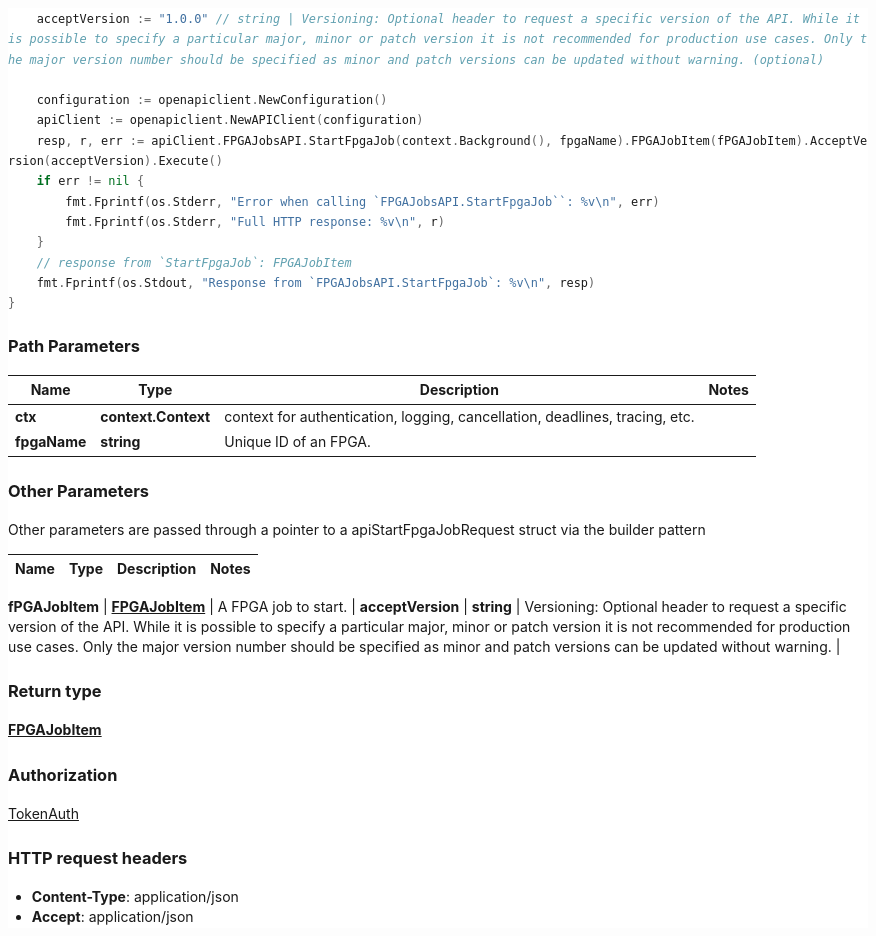 ```go
	acceptVersion := "1.0.0" // string | Versioning: Optional header to request a specific version of the API. While it is possible to specify a particular major, minor or patch version it is not recommended for production use cases. Only the major version number should be specified as minor and patch versions can be updated without warning. (optional)

	configuration := openapiclient.NewConfiguration()
	apiClient := openapiclient.NewAPIClient(configuration)
	resp, r, err := apiClient.FPGAJobsAPI.StartFpgaJob(context.Background(), fpgaName).FPGAJobItem(fPGAJobItem).AcceptVersion(acceptVersion).Execute()
	if err != nil {
		fmt.Fprintf(os.Stderr, "Error when calling `FPGAJobsAPI.StartFpgaJob``: %v\n", err)
		fmt.Fprintf(os.Stderr, "Full HTTP response: %v\n", r)
	}
	// response from `StartFpgaJob`: FPGAJobItem
	fmt.Fprintf(os.Stdout, "Response from `FPGAJobsAPI.StartFpgaJob`: %v\n", resp)
}
```

### Path Parameters


Name | Type | Description  | Notes
------------- | ------------- | ------------- | -------------
**ctx** | **context.Context** | context for authentication, logging, cancellation, deadlines, tracing, etc.
**fpgaName** | **string** | Unique ID of an FPGA. | 

### Other Parameters

Other parameters are passed through a pointer to a apiStartFpgaJobRequest struct via the builder pattern


Name | Type | Description  | Notes
------------- | ------------- | ------------- | -------------

 **fPGAJobItem** | [**FPGAJobItem**](FPGAJobItem.md) | A FPGA job to start. | 
 **acceptVersion** | **string** | Versioning: Optional header to request a specific version of the API. While it is possible to specify a particular major, minor or patch version it is not recommended for production use cases. Only the major version number should be specified as minor and patch versions can be updated without warning. | 

### Return type

[**FPGAJobItem**](FPGAJobItem.md)

### Authorization

[TokenAuth](../README.md#TokenAuth)

### HTTP request headers

- **Content-Type**: application/json
- **Accept**: application/json
